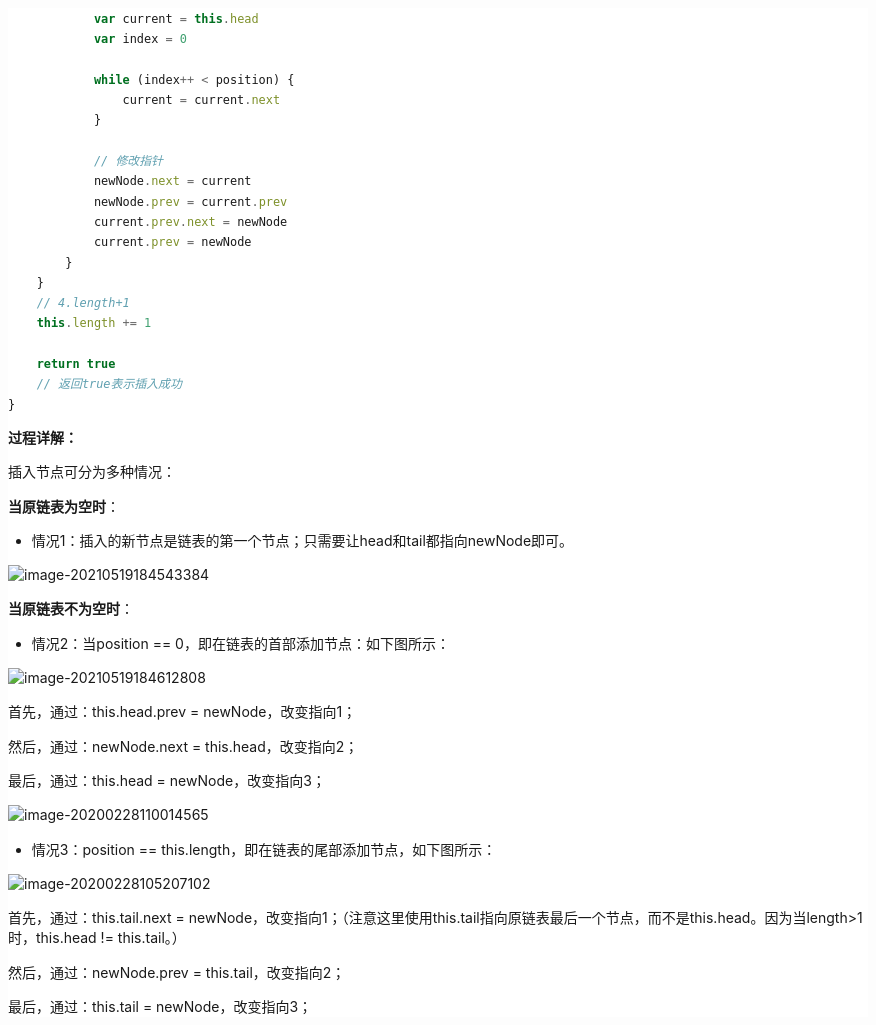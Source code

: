 ```js
            var current = this.head
            var index = 0

            while (index++ < position) {
                current = current.next
            }

            // 修改指针
            newNode.next = current
            newNode.prev = current.prev
            current.prev.next = newNode
            current.prev = newNode
        }
    }
    // 4.length+1
    this.length += 1

    return true
    // 返回true表示插入成功
}
```

**过程详解：**

插入节点可分为多种情况：

**当原链表为空时**：

- 情况1：插入的新节点是链表的第一个节点；只需要让head和tail都指向newNode即可。

![image-20210519184543384](C:\Users\chaliju\AppData\Roaming\Typora\typora-user-images\image-20210519184543384.png)

**当原链表不为空时**：

- 情况2：当position == 0，即在链表的首部添加节点：如下图所示：

![image-20210519184612808](C:\Users\chaliju\AppData\Roaming\Typora\typora-user-images\image-20210519184612808.png)

首先，通过：this.head.prev = newNode，改变指向1；

然后，通过：newNode.next = this.head，改变指向2；

最后，通过：this.head = newNode，改变指向3；

![image-20200228110014565](https://gitee.com/ahuntsun/BlogImgs/raw/master/%E6%95%B0%E6%8D%AE%E7%BB%93%E6%9E%84%E4%B8%8E%E7%AE%97%E6%B3%95/%E5%8F%8C%E5%90%91%E9%93%BE%E8%A1%A8/11.png)

- 情况3：position == this.length，即在链表的尾部添加节点，如下图所示：

![image-20200228105207102](https://gitee.com/ahuntsun/BlogImgs/raw/master/%E6%95%B0%E6%8D%AE%E7%BB%93%E6%9E%84%E4%B8%8E%E7%AE%97%E6%B3%95/%E5%8F%8C%E5%90%91%E9%93%BE%E8%A1%A8/12.png)

首先，通过：this.tail.next = newNode，改变指向1；（注意这里使用this.tail指向原链表最后一个节点，而不是this.head。因为当length>1时，this.head != this.tail。）

然后，通过：newNode.prev = this.tail，改变指向2；

最后，通过：this.tail = newNode，改变指向3；

